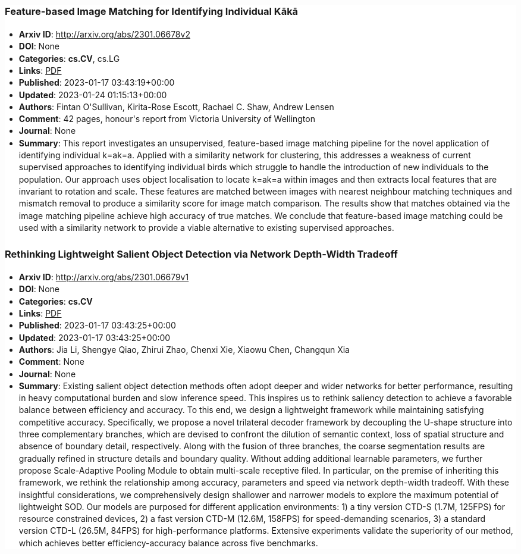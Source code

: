 

### Feature-based Image Matching for Identifying Individual Kākā
- **Arxiv ID**: http://arxiv.org/abs/2301.06678v2
- **DOI**: None
- **Categories**: **cs.CV**, cs.LG
- **Links**: [PDF](http://arxiv.org/pdf/2301.06678v2)
- **Published**: 2023-01-17 03:43:19+00:00
- **Updated**: 2023-01-24 01:15:13+00:00
- **Authors**: Fintan O'Sullivan, Kirita-Rose Escott, Rachael C. Shaw, Andrew Lensen
- **Comment**: 42 pages, honour's report from Victoria University of Wellington
- **Journal**: None
- **Summary**: This report investigates an unsupervised, feature-based image matching pipeline for the novel application of identifying individual k\=ak\=a. Applied with a similarity network for clustering, this addresses a weakness of current supervised approaches to identifying individual birds which struggle to handle the introduction of new individuals to the population. Our approach uses object localisation to locate k\=ak\=a within images and then extracts local features that are invariant to rotation and scale. These features are matched between images with nearest neighbour matching techniques and mismatch removal to produce a similarity score for image match comparison. The results show that matches obtained via the image matching pipeline achieve high accuracy of true matches. We conclude that feature-based image matching could be used with a similarity network to provide a viable alternative to existing supervised approaches.



### Rethinking Lightweight Salient Object Detection via Network Depth-Width Tradeoff
- **Arxiv ID**: http://arxiv.org/abs/2301.06679v1
- **DOI**: None
- **Categories**: **cs.CV**
- **Links**: [PDF](http://arxiv.org/pdf/2301.06679v1)
- **Published**: 2023-01-17 03:43:25+00:00
- **Updated**: 2023-01-17 03:43:25+00:00
- **Authors**: Jia Li, Shengye Qiao, Zhirui Zhao, Chenxi Xie, Xiaowu Chen, Changqun Xia
- **Comment**: None
- **Journal**: None
- **Summary**: Existing salient object detection methods often adopt deeper and wider networks for better performance, resulting in heavy computational burden and slow inference speed. This inspires us to rethink saliency detection to achieve a favorable balance between efficiency and accuracy. To this end, we design a lightweight framework while maintaining satisfying competitive accuracy. Specifically, we propose a novel trilateral decoder framework by decoupling the U-shape structure into three complementary branches, which are devised to confront the dilution of semantic context, loss of spatial structure and absence of boundary detail, respectively. Along with the fusion of three branches, the coarse segmentation results are gradually refined in structure details and boundary quality. Without adding additional learnable parameters, we further propose Scale-Adaptive Pooling Module to obtain multi-scale receptive filed. In particular, on the premise of inheriting this framework, we rethink the relationship among accuracy, parameters and speed via network depth-width tradeoff. With these insightful considerations, we comprehensively design shallower and narrower models to explore the maximum potential of lightweight SOD. Our models are purposed for different application environments: 1) a tiny version CTD-S (1.7M, 125FPS) for resource constrained devices, 2) a fast version CTD-M (12.6M, 158FPS) for speed-demanding scenarios, 3) a standard version CTD-L (26.5M, 84FPS) for high-performance platforms. Extensive experiments validate the superiority of our method, which achieves better efficiency-accuracy balance across five benchmarks.
